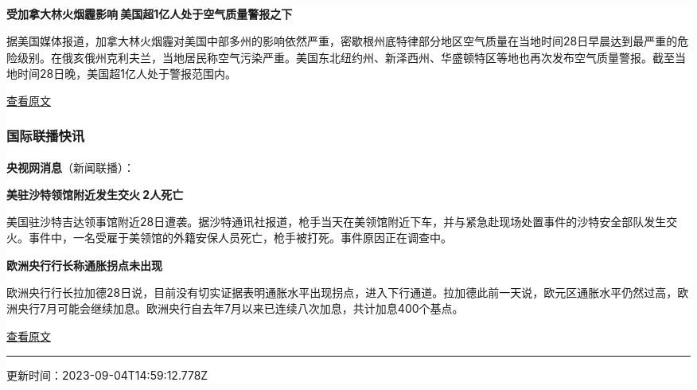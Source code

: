 **受加拿大林火烟霾影响 美国超1亿人处于空气质量警报之下**

据美国媒体报道，加拿大林火烟霾对美国中部多州的影响依然严重，密歇根州底特律部分地区空气质量在当地时间28日早晨达到最严重的危险级别。在俄亥俄州克利夫兰，当地居民称空气污染严重。美国东北纽约州、新泽西州、华盛顿特区等地也再次发布空气质量警报。截至当地时间28日晚，美国超1亿人处于警报范围内。

[查看原文](https://tv.cctv.com/2023/06/29/VIDEcs1jIo0JEGw3MYq7vqSl230629.shtml)

### 国际联播快讯

**央视网消息**（新闻联播）：

**美驻沙特领馆附近发生交火 2人死亡**

美国驻沙特吉达领事馆附近28日遭袭。据沙特通讯社报道，枪手当天在美领馆附近下车，并与紧急赴现场处置事件的沙特安全部队发生交火。事件中，一名受雇于美领馆的外籍安保人员死亡，枪手被打死。事件原因正在调查中。

**欧洲央行行长称通胀拐点未出现**

欧洲央行行长拉加德28日说，目前没有切实证据表明通胀水平出现拐点，进入下行通道。拉加德此前一天说，欧元区通胀水平仍然过高，欧洲央行7月可能会继续加息。欧洲央行自去年7月以来已连续八次加息，共计加息400个基点。

[查看原文](https://tv.cctv.com/2023/06/29/VIDEFI3eu9VIbH7vk4DnDlmw230629.shtml)

---

更新时间：2023-09-04T14:59:12.778Z
